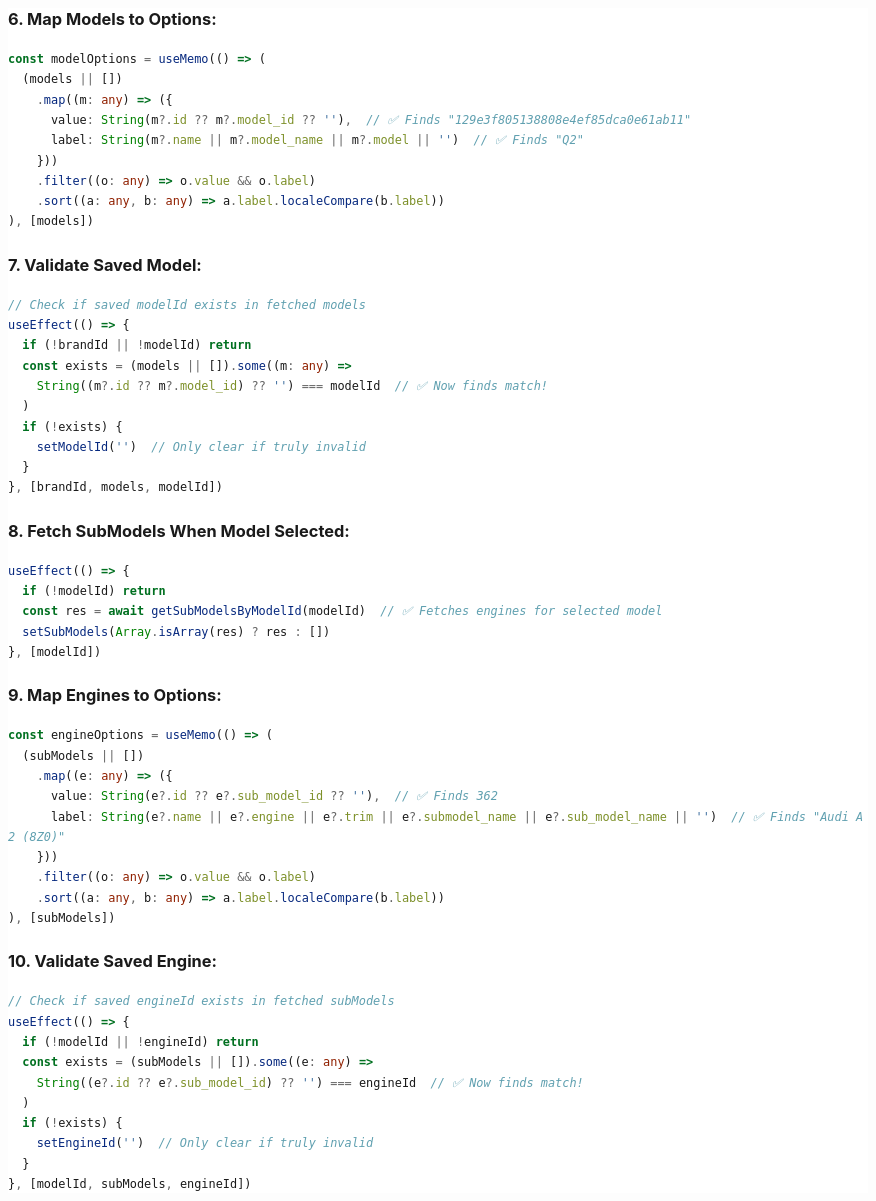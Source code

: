 ### 6. Map Models to Options:
```typescript
const modelOptions = useMemo(() => (
  (models || [])
    .map((m: any) => ({ 
      value: String(m?.id ?? m?.model_id ?? ''),  // ✅ Finds "129e3f805138808e4ef85dca0e61ab11"
      label: String(m?.name || m?.model_name || m?.model || '')  // ✅ Finds "Q2"
    }))
    .filter((o: any) => o.value && o.label)
    .sort((a: any, b: any) => a.label.localeCompare(b.label))
), [models])
```

### 7. Validate Saved Model:
```typescript
// Check if saved modelId exists in fetched models
useEffect(() => {
  if (!brandId || !modelId) return
  const exists = (models || []).some((m: any) => 
    String((m?.id ?? m?.model_id) ?? '') === modelId  // ✅ Now finds match!
  )
  if (!exists) { 
    setModelId('')  // Only clear if truly invalid
  }
}, [brandId, models, modelId])
```

### 8. Fetch SubModels When Model Selected:
```typescript
useEffect(() => {
  if (!modelId) return
  const res = await getSubModelsByModelId(modelId)  // ✅ Fetches engines for selected model
  setSubModels(Array.isArray(res) ? res : [])
}, [modelId])
```

### 9. Map Engines to Options:
```typescript
const engineOptions = useMemo(() => (
  (subModels || [])
    .map((e: any) => ({ 
      value: String(e?.id ?? e?.sub_model_id ?? ''),  // ✅ Finds 362
      label: String(e?.name || e?.engine || e?.trim || e?.submodel_name || e?.sub_model_name || '')  // ✅ Finds "Audi A2 (8Z0)"
    }))
    .filter((o: any) => o.value && o.label)
    .sort((a: any, b: any) => a.label.localeCompare(b.label))
), [subModels])
```

### 10. Validate Saved Engine:
```typescript
// Check if saved engineId exists in fetched subModels
useEffect(() => {
  if (!modelId || !engineId) return
  const exists = (subModels || []).some((e: any) => 
    String((e?.id ?? e?.sub_model_id) ?? '') === engineId  // ✅ Now finds match!
  )
  if (!exists) { 
    setEngineId('')  // Only clear if truly invalid
  }
}, [modelId, subModels, engineId])
```
